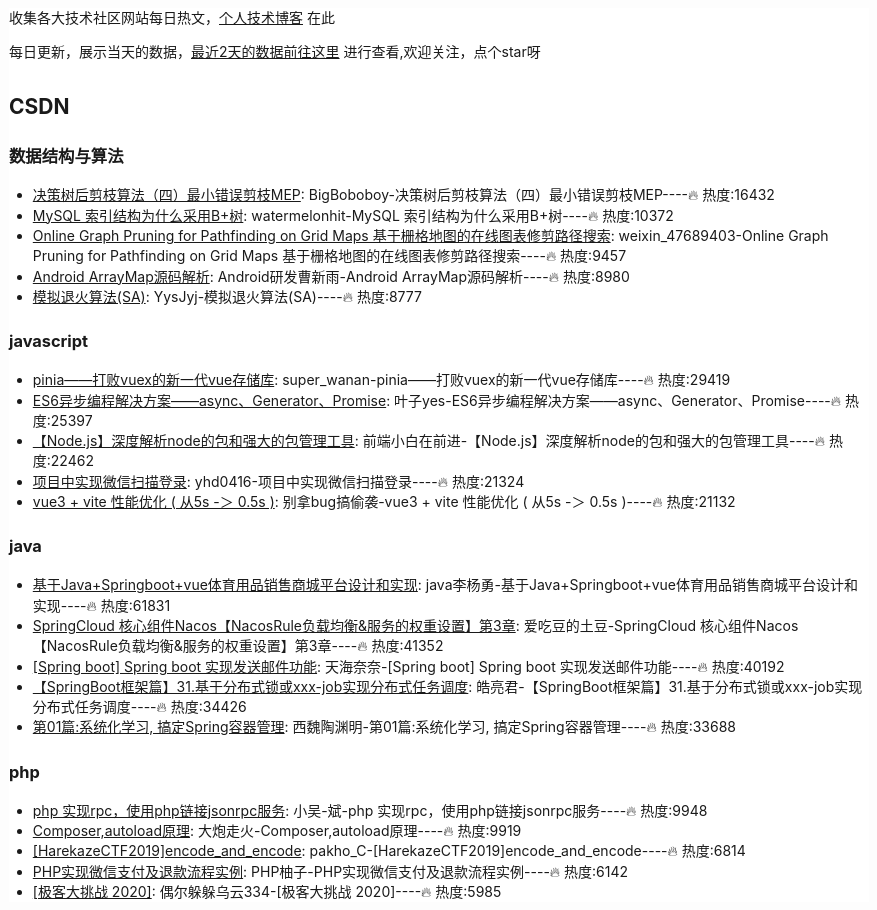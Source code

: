 
收集各大技术社区网站每日热文，[个人技术博客](https://github.com/dravenww/blob) 在此

每日更新，展示当天的数据，[最近2天的数据前往这里](https://github.com/dravenww/curated-article) 进行查看,欢迎关注，点个star呀
## CSDN 
### 数据结构与算法 
- [决策树后剪枝算法（四）最小错误剪枝MEP](https://blog.csdn.net/San_pi_sama/article/details/126903428): BigBoboboy-决策树后剪枝算法（四）最小错误剪枝MEP----🔥 热度:16432 
- [MySQL 索引结构为什么采用B+树](https://blog.csdn.net/m0_52857903/article/details/126891680): watermelonhit-MySQL 索引结构为什么采用B+树----🔥 热度:10372 
- [Online Graph Pruning for Pathfinding on Grid Maps 基于栅格地图的在线图表修剪路径搜索](https://blog.csdn.net/weixin_47689403/article/details/126914206): weixin_47689403-Online Graph Pruning for Pathfinding on Grid Maps 基于栅格地图的在线图表修剪路径搜索----🔥 热度:9457 
- [Android ArrayMap源码解析](https://blog.csdn.net/u013270444/article/details/126933676): Android研发曹新雨-Android ArrayMap源码解析----🔥 热度:8980 
- [模拟退火算法(SA)](https://blog.csdn.net/qq_51993749/article/details/126807964): YysJyj-模拟退火算法(SA)----🔥 热度:8777 

### javascript 
- [pinia——打败vuex的新一代vue存储库](https://blog.csdn.net/weixin_43867717/article/details/126827266): super_wanan-pinia——打败vuex的新一代vue存储库----🔥 热度:29419 
- [ES6异步编程解决方案——async、Generator、Promise](https://blog.csdn.net/lq313131/article/details/126936284): 叶子yes-ES6异步编程解决方案——async、Generator、Promise----🔥 热度:25397 
- [【Node.js】深度解析node的包和强大的包管理工具](https://blog.csdn.net/m0_52040370/article/details/126823433): 前端小白在前进-【Node.js】深度解析node的包和强大的包管理工具----🔥 热度:22462 
- [项目中实现微信扫描登录](https://blog.csdn.net/m0_38071129/article/details/126925869): yhd0416-项目中实现微信扫描登录----🔥 热度:21324 
- [vue3 + vite 性能优化 ( 从5s -＞ 0.5s )](https://blog.csdn.net/weixin_42232622/article/details/126504563): 别拿bug搞偷袭-vue3 + vite 性能优化 ( 从5s -＞ 0.5s )----🔥 热度:21132 

### java 
- [基于Java+Springboot+vue体育用品销售商城平台设计和实现](https://blog.csdn.net/weixin_39709134/article/details/126915284): java李杨勇-基于Java+Springboot+vue体育用品销售商城平台设计和实现----🔥 热度:61831 
- [SpringCloud 核心组件Nacos【NacosRule负载均衡&服务的权重设置】第3章](https://blog.csdn.net/m0_64550837/article/details/126897337): 爱吃豆的土豆-SpringCloud 核心组件Nacos【NacosRule负载均衡&服务的权重设置】第3章----🔥 热度:41352 
- [[Spring boot] Spring boot 实现发送邮件功能](https://blog.csdn.net/weixin_57169969/article/details/126930298): 天海奈奈-[Spring boot] Spring boot 实现发送邮件功能----🔥 热度:40192 
- [【SpringBoot框架篇】31.基于分布式锁或xxx-job实现分布式任务调度](https://blog.csdn.net/ming19951224/article/details/126888345): 皓亮君-【SpringBoot框架篇】31.基于分布式锁或xxx-job实现分布式任务调度----🔥 热度:34426 
- [第01篇:系统化学习, 搞定Spring容器管理](https://blog.csdn.net/Message_lx/article/details/126881759): 西魏陶渊明-第01篇:系统化学习, 搞定Spring容器管理----🔥 热度:33688 

### php 
- [php 实现rpc，使用php链接jsonrpc服务](https://blog.csdn.net/qq_23564667/article/details/126927309): 小吴-斌-php 实现rpc，使用php链接jsonrpc服务----🔥 热度:9948 
- [Composer,autoload原理](https://blog.csdn.net/u010775335/article/details/126847436): 大炮走火-Composer,autoload原理----🔥 热度:9919 
- [[HarekazeCTF2019]encode_and_encode](https://blog.csdn.net/pakho_C/article/details/126884906): pakho_C-[HarekazeCTF2019]encode_and_encode----🔥 热度:6814 
- [PHP实现微信支付及退款流程实例](https://blog.csdn.net/qq_37448303/article/details/126851018): PHP柚子-PHP实现微信支付及退款流程实例----🔥 热度:6142 
- [[极客大挑战 2020]](https://blog.csdn.net/qq_62046696/article/details/126907828): 偶尔躲躲乌云334-[极客大挑战 2020]----🔥 热度:5985 
